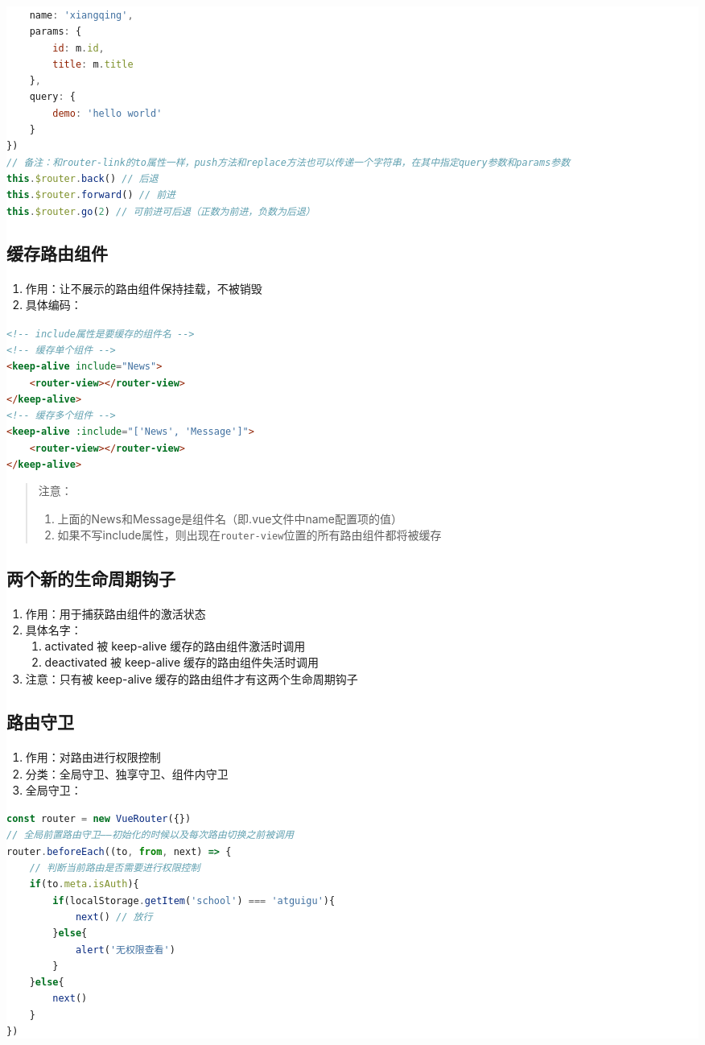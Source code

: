 ```js
    name: 'xiangqing',
    params: {
        id: m.id,
        title: m.title
    },
    query: {
		demo: 'hello world'
    }
})
// 备注：和router-link的to属性一样，push方法和replace方法也可以传递一个字符串，在其中指定query参数和params参数
this.$router.back() // 后退
this.$router.forward() // 前进
this.$router.go(2) // 可前进可后退（正数为前进，负数为后退）
```

## 缓存路由组件
1. 作用：让不展示的路由组件保持挂载，不被销毁
2. 具体编码：
```html
<!-- include属性是要缓存的组件名 -->
<!-- 缓存单个组件 -->
<keep-alive include="News">
    <router-view></router-view>
</keep-alive>
<!-- 缓存多个组件 -->
<keep-alive :include="['News', 'Message']">
    <router-view></router-view>
</keep-alive>
```

> 注意：
>
> 1. 上面的News和Message是组件名（即.vue文件中name配置项的值）
> 2. 如果不写include属性，则出现在`router-view`位置的所有路由组件都将被缓存

## 两个新的生命周期钩子

1. 作用：用于捕获路由组件的激活状态
2. 具体名字：
    1. activated    被 keep-alive 缓存的路由组件激活时调用
    2. deactivated    被 keep-alive 缓存的路由组件失活时调用
3. 注意：只有被 keep-alive 缓存的路由组件才有这两个生命周期钩子

## 路由守卫
1. 作用：对路由进行权限控制
2. 分类：全局守卫、独享守卫、组件内守卫
3. 全局守卫：
```js
const router = new VueRouter({})
// 全局前置路由守卫——初始化的时候以及每次路由切换之前被调用
router.beforeEach((to, from, next) => {
    // 判断当前路由是否需要进行权限控制
    if(to.meta.isAuth){
        if(localStorage.getItem('school') === 'atguigu'){
            next() // 放行
        }else{
            alert('无权限查看')
        }
    }else{
        next()
    }
})
```